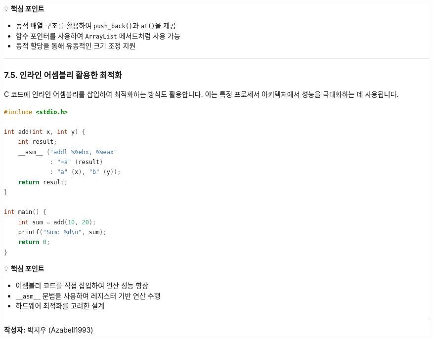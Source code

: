 💡 **핵심 포인트**
- 동적 배열 구조를 활용하여 `push_back()`과 `at()`을 제공
- 함수 포인터를 사용하여 `ArrayList` 메서드처럼 사용 가능
- 동적 할당을 통해 유동적인 크기 조정 지원

---

### **7.5. 인라인 어셈블리 활용한 최적화**
C 코드에 인라인 어셈블리를 삽입하여 최적화하는 방식도 활용합니다. 이는 특정 프로세서 아키텍처에서 성능을 극대화하는 데 사용됩니다.

```c
#include <stdio.h>

int add(int x, int y) {
    int result;
    __asm__ ("addl %%ebx, %%eax"
             : "=a" (result)
             : "a" (x), "b" (y));
    return result;
}

int main() {
    int sum = add(10, 20);
    printf("Sum: %d\n", sum);
    return 0;
}
```

💡 **핵심 포인트**
- 어셈블리 코드를 직접 삽입하여 연산 성능 향상
- `__asm__` 문법을 사용하여 레지스터 기반 연산 수행
- 하드웨어 최적화를 고려한 설계


---
**작성자:** 박지우 (Azabell1993)

